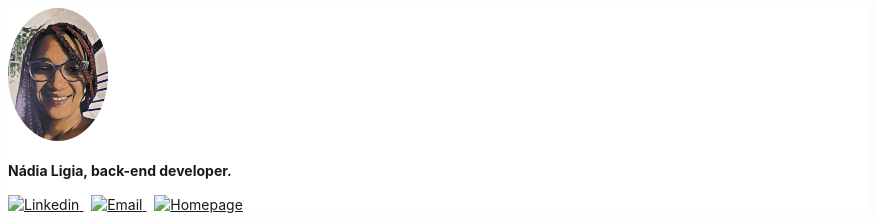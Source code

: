 <img style="border-radius: 50%" src=".github/picture.jpg" width="100px;" alt="Picture"/>
<p><b>Nádia Ligia, back-end developer.</b></p>
<a href="https://www.linkedin.com/in/nlnadialigia/">
  <img alt="Linkedin" src="https://img.shields.io/badge/-Linkedin-ef8d32?style=flat&logo=Linkedin&logoColor=white&link=https://www.linkedin.com/in/nlnadialigia/" />
</a>&nbsp;
<a href="mailto:nlnadialigia@gmail.com">
  <img alt="Email" src="https://img.shields.io/badge/-Email-ef8d32?style=flat&logo=Gmail&logoColor=white&link=mailto:nlnadialigia@gmail.com" />
</a>&nbsp;
<a href="https://www.nlnadialigia.com">
  <img alt="Homepage" src="https://img.shields.io/badge/-Homepage-ef8d32" />